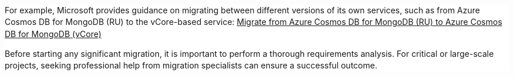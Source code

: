 For example, Microsoft provides guidance on migrating between different versions of its own services, such as from Azure Cosmos DB for MongoDB (RU) to the vCore-based service:
[Migrate from Azure Cosmos DB for MongoDB (RU) to Azure Cosmos DB for MongoDB (vCore)](https://learn.microsoft.com/en-us/azure/cosmos-db/mongodb/how-to-migrate-vcore)

Before starting any significant migration, it is important to perform a thorough requirements analysis. For critical or large-scale projects, seeking professional help from migration specialists can ensure a successful outcome.
